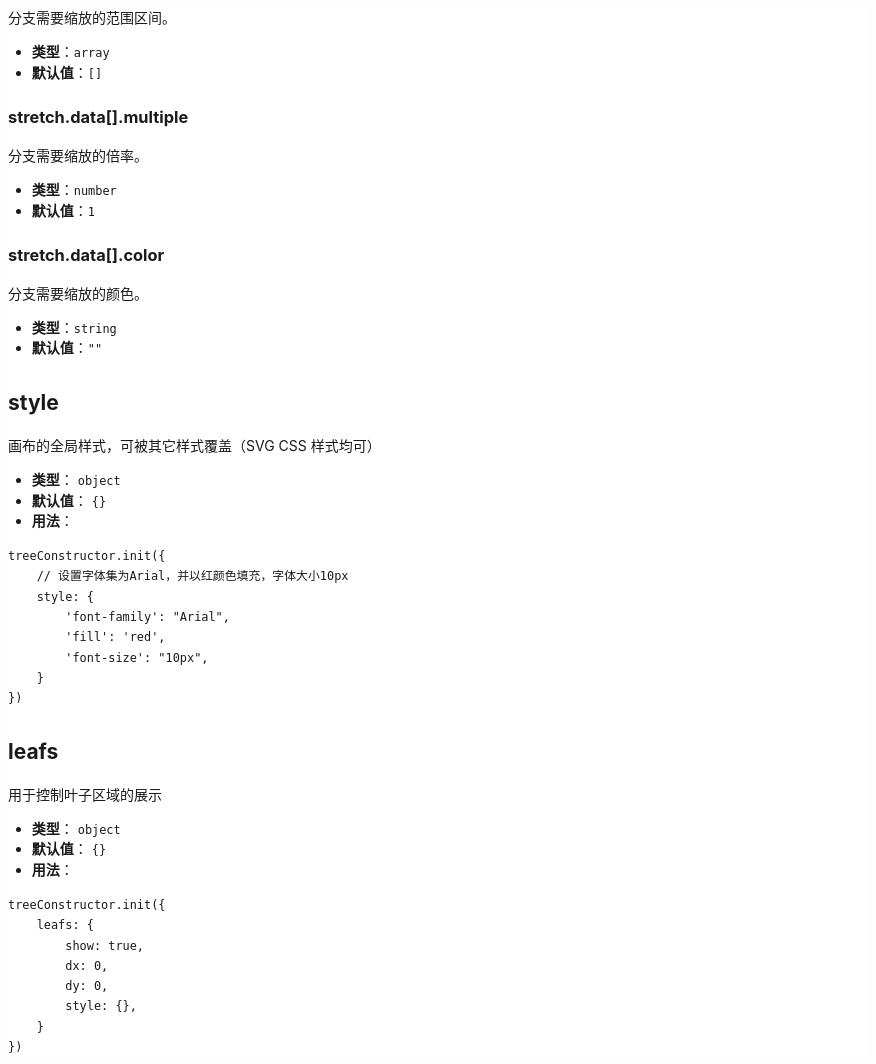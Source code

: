 分支需要缩放的范围区间。

- **类型**：`array`
- **默认值**：`[]`

### stretch.data[].multiple

分支需要缩放的倍率。

- **类型**：`number`
- **默认值**：`1`

### stretch.data[].color

分支需要缩放的颜色。

- **类型**：`string`
- **默认值**：`""`

## style

画布的全局样式，可被其它样式覆盖（SVG CSS 样式均可）

- **类型**： `object`
- **默认值**： `{}`
- **用法**：

```
treeConstructor.init({
    // 设置字体集为Arial，并以红颜色填充，字体大小10px
    style: {
        'font-family': "Arial",
        'fill': 'red',
        'font-size': "10px",
    }
})
```

## leafs

用于控制叶子区域的展示

- **类型**： `object`
- **默认值**： `{}`
- **用法**：

```
treeConstructor.init({
    leafs: {
        show: true,
        dx: 0,
        dy: 0,
        style: {}, 
    }
})
```
